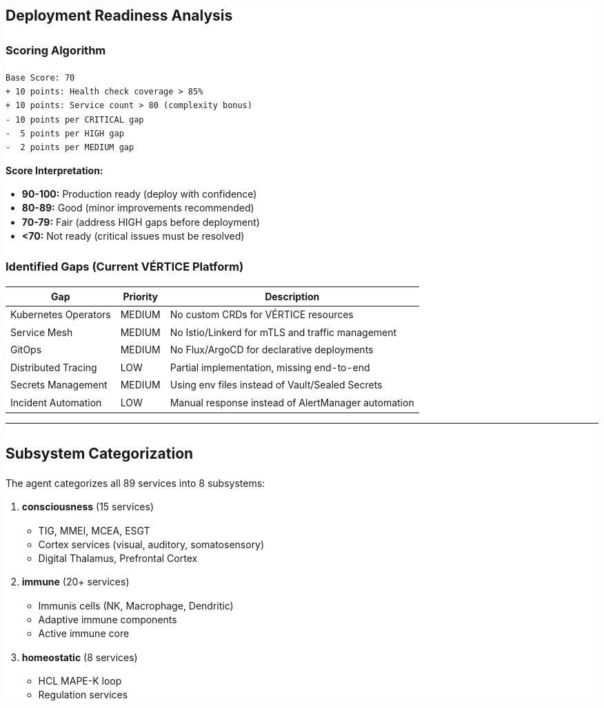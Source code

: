 
## Deployment Readiness Analysis

### Scoring Algorithm

```
Base Score: 70
+ 10 points: Health check coverage > 85%
+ 10 points: Service count > 80 (complexity bonus)
- 10 points per CRITICAL gap
-  5 points per HIGH gap
-  2 points per MEDIUM gap
```

**Score Interpretation:**
- **90-100:** Production ready (deploy with confidence)
- **80-89:** Good (minor improvements recommended)
- **70-79:** Fair (address HIGH gaps before deployment)
- **<70:** Not ready (critical issues must be resolved)

### Identified Gaps (Current VÉRTICE Platform)

| Gap | Priority | Description |
|-----|----------|-------------|
| Kubernetes Operators | MEDIUM | No custom CRDs for VÉRTICE resources |
| Service Mesh | MEDIUM | No Istio/Linkerd for mTLS and traffic management |
| GitOps | MEDIUM | No Flux/ArgoCD for declarative deployments |
| Distributed Tracing | LOW | Partial implementation, missing end-to-end |
| Secrets Management | MEDIUM | Using env files instead of Vault/Sealed Secrets |
| Incident Automation | LOW | Manual response instead of AlertManager automation |

---

## Subsystem Categorization

The agent categorizes all 89 services into 8 subsystems:

1. **consciousness** (15 services)
   - TIG, MMEI, MCEA, ESGT
   - Cortex services (visual, auditory, somatosensory)
   - Digital Thalamus, Prefrontal Cortex

2. **immune** (20+ services)
   - Immunis cells (NK, Macrophage, Dendritic)
   - Adaptive immune components
   - Active immune core

3. **homeostatic** (8 services)
   - HCL MAPE-K loop
   - Regulation services
